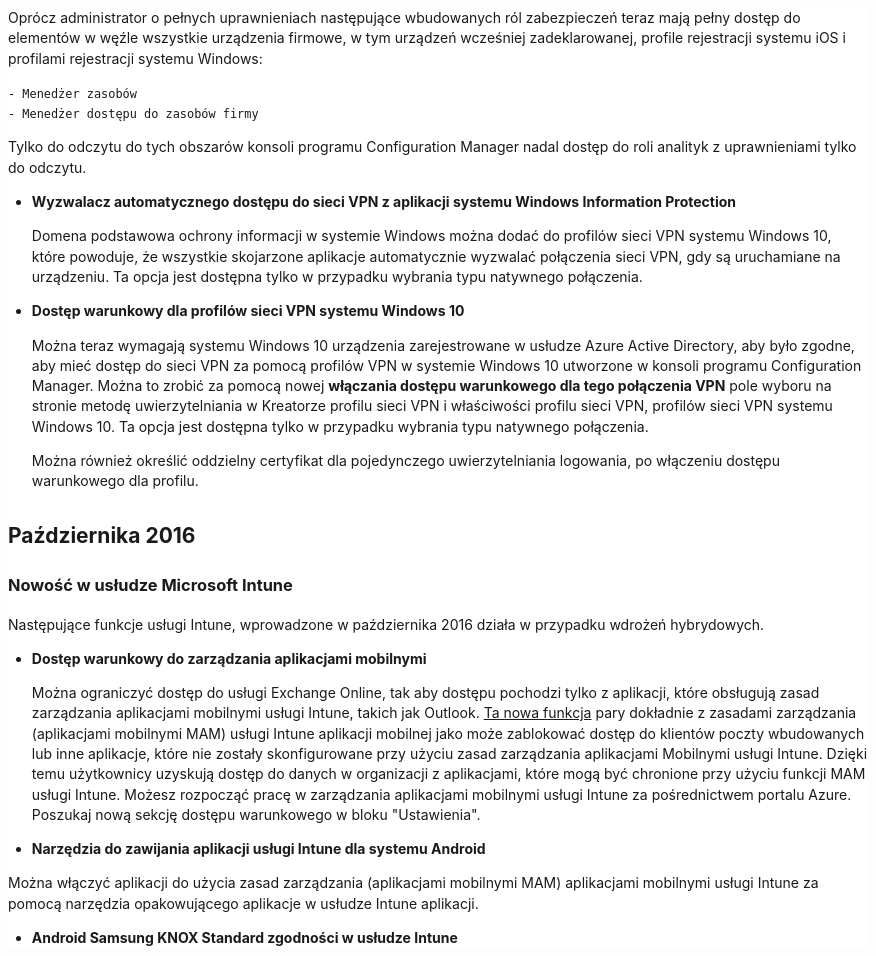   Oprócz administrator o pełnych uprawnieniach następujące wbudowanych ról zabezpieczeń teraz mają pełny dostęp do elementów w węźle wszystkie urządzenia firmowe, w tym urządzeń wcześniej zadeklarowanej, profile rejestracji systemu iOS i profilami rejestracji systemu Windows:

    - Menedżer zasobów
    - Menedżer dostępu do zasobów firmy

  Tylko do odczytu do tych obszarów konsoli programu Configuration Manager nadal dostęp do roli analityk z uprawnieniami tylko do odczytu.

- **Wyzwalacz automatycznego dostępu do sieci VPN z aplikacji systemu Windows Information Protection**

  Domena podstawowa ochrony informacji w systemie Windows można dodać do profilów sieci VPN systemu Windows 10, które powoduje, że wszystkie skojarzone aplikacje automatycznie wyzwalać połączenia sieci VPN, gdy są uruchamiane na urządzeniu. Ta opcja jest dostępna tylko w przypadku wybrania typu natywnego połączenia.

- **Dostęp warunkowy dla profilów sieci VPN systemu Windows 10**

    Można teraz wymagają systemu Windows 10 urządzenia zarejestrowane w usłudze Azure Active Directory, aby było zgodne, aby mieć dostęp do sieci VPN za pomocą profilów VPN w systemie Windows 10 utworzone w konsoli programu Configuration Manager. Można to zrobić za pomocą nowej **włączania dostępu warunkowego dla tego połączenia VPN** pole wyboru na stronie metodę uwierzytelniania w Kreatorze profilu sieci VPN i właściwości profilu sieci VPN, profilów sieci VPN systemu Windows 10. Ta opcja jest dostępna tylko w przypadku wybrania typu natywnego połączenia.

    Można również określić oddzielny certyfikat dla pojedynczego uwierzytelniania logowania, po włączeniu dostępu warunkowego dla profilu.

## <a name="october-2016"></a>Października 2016

### <a name="new-in-microsoft-intune"></a>Nowość w usłudze Microsoft Intune

Następujące funkcje usługi Intune, wprowadzone w października 2016 działa w przypadku wdrożeń hybrydowych.

- **Dostęp warunkowy do zarządzania aplikacjami mobilnymi**

  Można ograniczyć dostęp do usługi Exchange Online, tak aby dostępu pochodzi tylko z aplikacji, które obsługują zasad zarządzania aplikacjami mobilnymi usługi Intune, takich jak Outlook. [Ta nowa funkcja](/intune/deploy-use/allow-policy-managed-apps-access-to-o365) pary dokładnie z zasadami zarządzania (aplikacjami mobilnymi MAM) usługi Intune aplikacji mobilnej jako może zablokować dostęp do klientów poczty wbudowanych lub inne aplikacje, które nie zostały skonfigurowane przy użyciu zasad zarządzania aplikacjami Mobilnymi usługi Intune. Dzięki temu użytkownicy uzyskują dostęp do danych w organizacji z aplikacjami, które mogą być chronione przy użyciu funkcji MAM usługi Intune. Możesz rozpocząć pracę w zarządzania aplikacjami mobilnymi usługi Intune za pośrednictwem portalu Azure. Poszukaj nową sekcję dostępu warunkowego w bloku "Ustawienia".

-   **Narzędzia do zawijania aplikacji usługi Intune dla systemu Android**

  Można włączyć aplikacji do użycia zasad zarządzania (aplikacjami mobilnymi MAM) aplikacjami mobilnymi usługi Intune za pomocą narzędzia opakowującego aplikacje w usłudze Intune aplikacji.

- **Android Samsung KNOX Standard zgodności w usłudze Intune**
